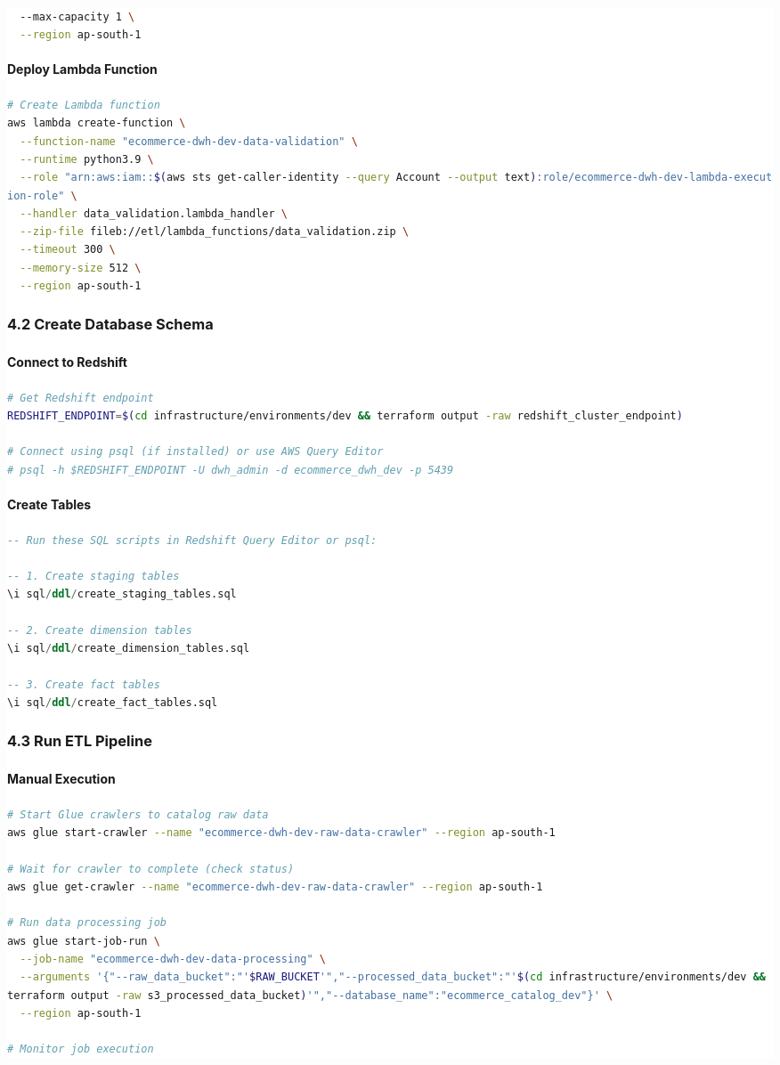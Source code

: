 ```bash
  --max-capacity 1 \
  --region ap-south-1
```

#### Deploy Lambda Function
```bash
# Create Lambda function
aws lambda create-function \
  --function-name "ecommerce-dwh-dev-data-validation" \
  --runtime python3.9 \
  --role "arn:aws:iam::$(aws sts get-caller-identity --query Account --output text):role/ecommerce-dwh-dev-lambda-execution-role" \
  --handler data_validation.lambda_handler \
  --zip-file fileb://etl/lambda_functions/data_validation.zip \
  --timeout 300 \
  --memory-size 512 \
  --region ap-south-1
```

### 4.2 Create Database Schema

#### Connect to Redshift
```bash
# Get Redshift endpoint
REDSHIFT_ENDPOINT=$(cd infrastructure/environments/dev && terraform output -raw redshift_cluster_endpoint)

# Connect using psql (if installed) or use AWS Query Editor
# psql -h $REDSHIFT_ENDPOINT -U dwh_admin -d ecommerce_dwh_dev -p 5439
```

#### Create Tables
```sql
-- Run these SQL scripts in Redshift Query Editor or psql:

-- 1. Create staging tables
\i sql/ddl/create_staging_tables.sql

-- 2. Create dimension tables  
\i sql/ddl/create_dimension_tables.sql

-- 3. Create fact tables
\i sql/ddl/create_fact_tables.sql
```

### 4.3 Run ETL Pipeline

#### Manual Execution
```bash
# Start Glue crawlers to catalog raw data
aws glue start-crawler --name "ecommerce-dwh-dev-raw-data-crawler" --region ap-south-1

# Wait for crawler to complete (check status)
aws glue get-crawler --name "ecommerce-dwh-dev-raw-data-crawler" --region ap-south-1

# Run data processing job
aws glue start-job-run \
  --job-name "ecommerce-dwh-dev-data-processing" \
  --arguments '{"--raw_data_bucket":"'$RAW_BUCKET'","--processed_data_bucket":"'$(cd infrastructure/environments/dev && terraform output -raw s3_processed_data_bucket)'","--database_name":"ecommerce_catalog_dev"}' \
  --region ap-south-1

# Monitor job execution
```